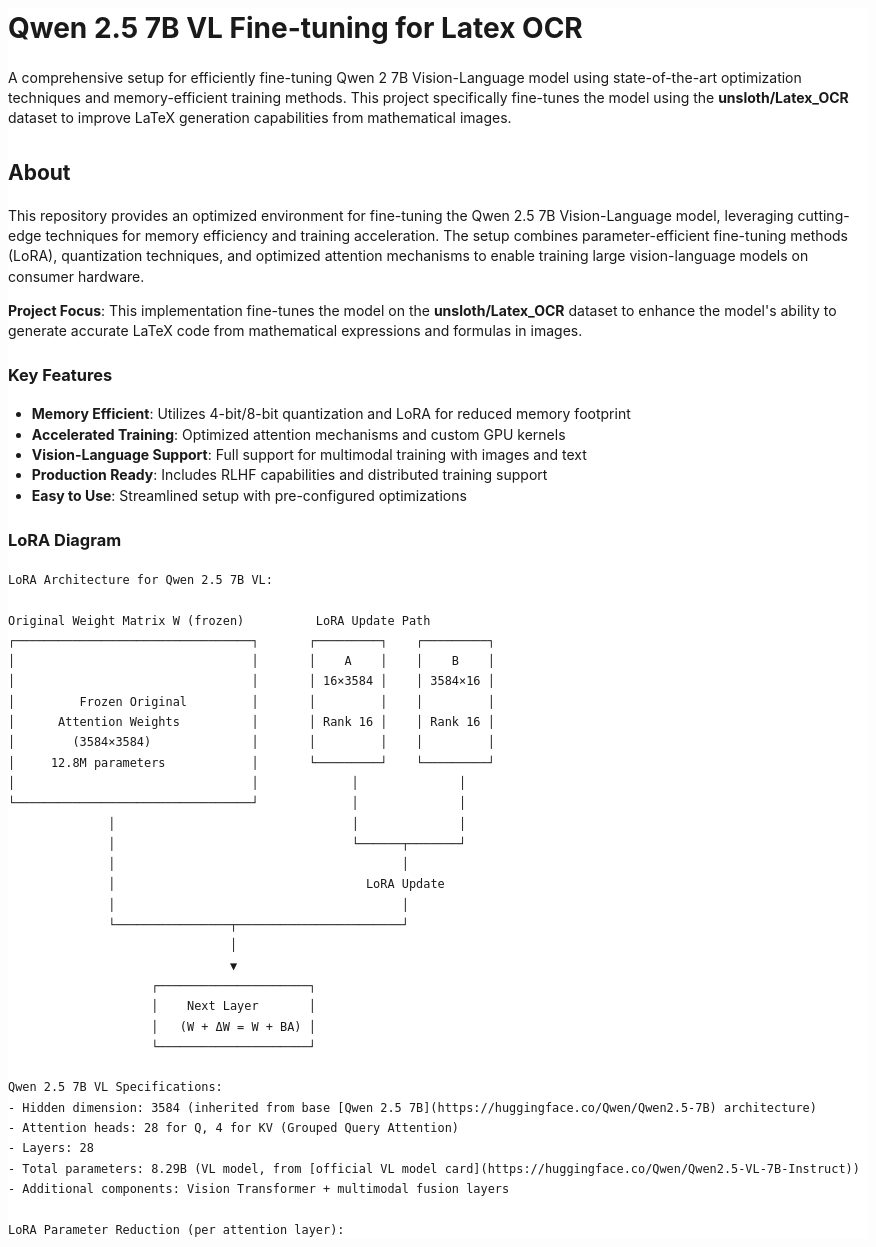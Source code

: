 # Qwen 2.5 7B VL Fine-tuning for Latex OCR

A comprehensive setup for efficiently fine-tuning Qwen 2 7B Vision-Language model using state-of-the-art optimization techniques and memory-efficient training methods. This project specifically fine-tunes the model using the **unsloth/Latex_OCR** dataset to improve LaTeX generation capabilities from mathematical images.

## About

This repository provides an optimized environment for fine-tuning the Qwen 2.5 7B Vision-Language model, leveraging cutting-edge techniques for memory efficiency and training acceleration. The setup combines parameter-efficient fine-tuning methods (LoRA), quantization techniques, and optimized attention mechanisms to enable training large vision-language models on consumer hardware.

**Project Focus**: This implementation fine-tunes the model on the **unsloth/Latex_OCR** dataset to enhance the model's ability to generate accurate LaTeX code from mathematical expressions and formulas in images.

### Key Features

- **Memory Efficient**: Utilizes 4-bit/8-bit quantization and LoRA for reduced memory footprint
- **Accelerated Training**: Optimized attention mechanisms and custom GPU kernels
- **Vision-Language Support**: Full support for multimodal training with images and text
- **Production Ready**: Includes RLHF capabilities and distributed training support
- **Easy to Use**: Streamlined setup with pre-configured optimizations

### LoRA Diagram
```
LoRA Architecture for Qwen 2.5 7B VL:

Original Weight Matrix W (frozen)          LoRA Update Path
┌─────────────────────────────────┐       ┌─────────┐    ┌─────────┐
│                                 │       │    A    │    │    B    │
│                                 │       │ 16×3584 │    │ 3584×16 │
│         Frozen Original         │       │         │    │         │
│      Attention Weights          │       │ Rank 16 │    │ Rank 16 │
│        (3584×3584)              │       │         │    │         │
│     12.8M parameters            │       └─────────┘    └─────────┘
│                                 │             │              │
└─────────────────────────────────┘             │              │
              │                                 │              │
              │                                 └──────┬───────┘
              │                                        │
              │                                   LoRA Update
              │                                        │
              └────────────────┬───────────────────────┘
                               │
                               ▼
                    ┌─────────────────────┐
                    │    Next Layer       │
                    │   (W + ΔW = W + BA) │
                    └─────────────────────┘

Qwen 2.5 7B VL Specifications:
- Hidden dimension: 3584 (inherited from base [Qwen 2.5 7B](https://huggingface.co/Qwen/Qwen2.5-7B) architecture)
- Attention heads: 28 for Q, 4 for KV (Grouped Query Attention)
- Layers: 28
- Total parameters: 8.29B (VL model, from [official VL model card](https://huggingface.co/Qwen/Qwen2.5-VL-7B-Instruct))
- Additional components: Vision Transformer + multimodal fusion layers

LoRA Parameter Reduction (per attention layer):
```